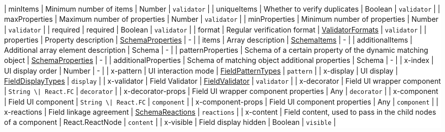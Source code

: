 | minItems             | Minimum number of items                                                         | Number                                                                             | `validator`                                                              |
| uniqueItems          | Whether to verify duplicates                                                    | Boolean                                                                            | `validator`                                                              |
| maxProperties        | Maximum number of properties                                                    | Number                                                                             | `validator`                                                              |
| minProperties        | Minimum number of properties                                                    | Number                                                                             | `validator`                                                              |
| required             | required                                                                        | Boolean                                                                            | `validator`                                                              |
| format               | Regular verification format                                                     | [ValidatorFormats](https://core.formilyjs.org/api/models/field#fieldvalidator)     | `validator`                                                              |
| properties           | Property description                                                            | [SchemaProperties](#schemaproperties)                                              | -                                                                        |
| items                | Array description                                                               | [SchemaItems](#schemaitems)                                                        | -                                                                        |
| additionalItems      | Additional array element description                                            | Schema                                                                             | -                                                                        |
| patternProperties    | Schema of a certain property of the dynamic matching object                     | [SchemaProperties](#schemaproperties)                                              | -                                                                        |
| additionalProperties | Schema of matching object additional properties                                 | Schema                                                                             | -                                                                        |
| x-index              | UI display order                                                                | Number                                                                             | -                                                                        |
| x-pattern            | UI interaction mode                                                             | [FieldPatternTypes](https://core.formilyjs.org/api/models/field#fieldpatterntypes) | `pattern`                                                                |
| x-display            | UI display                                                                      | [FieldDisplayTypes](https://core.formilyjs.org/api/models/field#fielddisplaytypes) | `display`                                                                |
| x-validator          | Field Validator                                                                 | [FieldValidator](https://core.formilyjs.org/api/models/field#fieldvalidator)       | `validator`                                                              |
| x-decorator          | Field UI wrapper component                                                      | `String \| React.FC`                                                               | `decorator`                                                              |
| x-decorator-props    | Field UI wrapper component properties                                           | Any                                                                                | `decorator`                                                              |
| x-component          | Field UI component                                                              | `String \| React.FC`                                                               | `component`                                                              |
| x-component-props    | Field UI component properties                                                   | Any                                                                                | `component`                                                              |
| x-reactions          | Field linkage agreement                                                         | [SchemaReactions](#schemareactions)                                                | `reactions`                                                              |
| x-content            | Field content, used to pass in the child nodes of a component                   | React.ReactNode                                                                    | `content`                                                                |
| x-visible            | Field display hidden                                                            | Boolean                                                                            | `visible`                                                                |